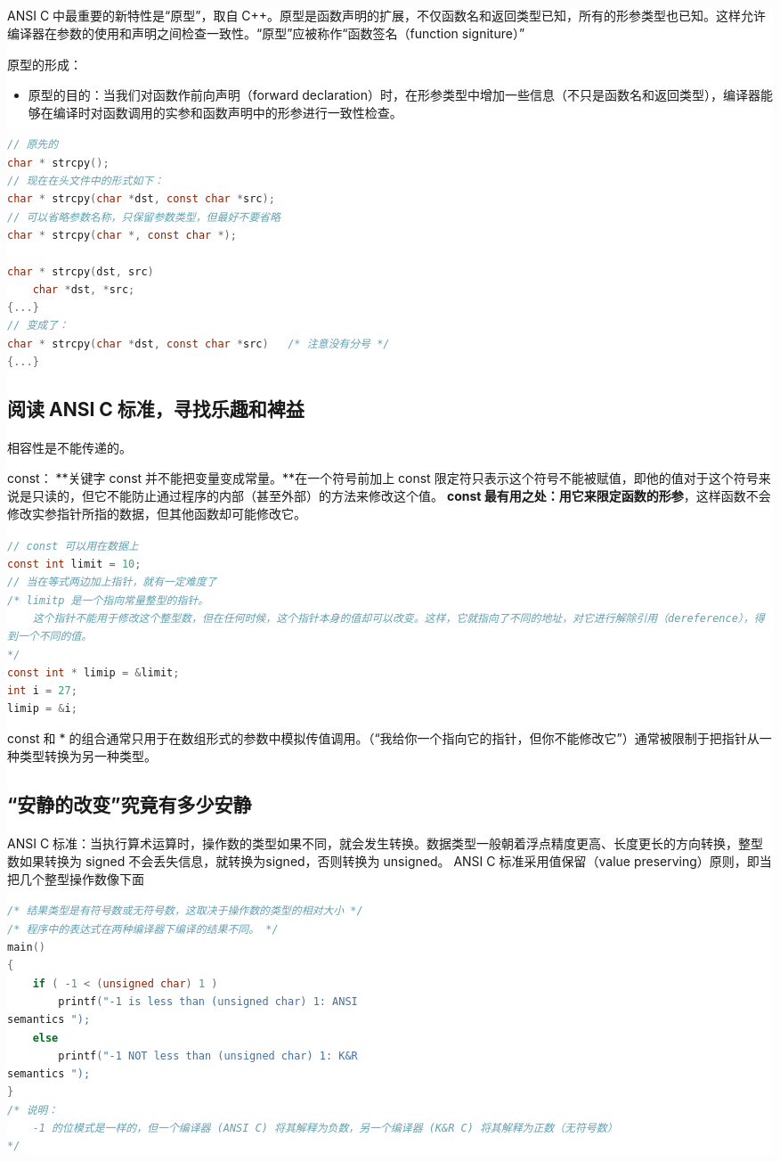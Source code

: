 ANSI C 中最重要的新特性是“原型”，取自 C++。原型是函数声明的扩展，不仅函数名和返回类型已知，所有的形参类型也已知。这样允许编译器在参数的使用和声明之间检查一致性。“原型”应被称作“函数签名（function signiture）”

原型的形成：
- 原型的目的：当我们对函数作前向声明（forward declaration）时，在形参类型中增加一些信息（不只是函数名和返回类型），编译器能够在编译时对函数调用的实参和函数声明中的形参进行一致性检查。
```c
// 原先的
char * strcpy();
// 现在在头文件中的形式如下：
char * strcpy(char *dst, const char *src);
// 可以省略参数名称，只保留参数类型，但最好不要省略
char * strcpy(char *, const char *);

char * strcpy(dst, src)
    char *dst, *src;
{...}
// 变成了：
char * strcpy(char *dst, const char *src)   /* 注意没有分号 */
{...}
```

## 阅读 ANSI C 标准，寻找乐趣和裨益

相容性是不能传递的。

const：
**关键字 const 并不能把变量变成常量。**在一个符号前加上 const 限定符只表示这个符号不能被赋值，即他的值对于这个符号来说是只读的，但它不能防止通过程序的内部（甚至外部）的方法来修改这个值。
**const 最有用之处：用它来限定函数的形参**，这样函数不会修改实参指针所指的数据，但其他函数却可能修改它。
```c
// const 可以用在数据上
const int limit = 10;
// 当在等式两边加上指针，就有一定难度了
/* limitp 是一个指向常量整型的指针。
    这个指针不能用于修改这个整型数，但在任何时候，这个指针本身的值却可以改变。这样，它就指向了不同的地址，对它进行解除引用（dereference），得到一个不同的值。
*/
const int * limip = &limit;
int i = 27;
limip = &i;

```

const 和 * 的组合通常只用于在数组形式的参数中模拟传值调用。（“我给你一个指向它的指针，但你不能修改它”）通常被限制于把指针从一种类型转换为另一种类型。

## “安静的改变”究竟有多少安静

ANSI C 标准：当执行算术运算时，操作数的类型如果不同，就会发生转换。数据类型一般朝着浮点精度更高、长度更长的方向转换，整型数如果转换为 signed 不会丢失信息，就转换为signed，否则转换为 unsigned。
ANSI C 标准采用值保留（value preserving）原则，即当把几个整型操作数像下面

```c
/* 结果类型是有符号数或无符号数，这取决于操作数的类型的相对大小 */
/* 程序中的表达式在两种编译器下编译的结果不同。 */
main()
{
    if ( -1 < (unsigned char) 1 )
        printf("-1 is less than (unsigned char) 1: ANSI
semantics ");
    else 
        printf("-1 NOT less than (unsigned char) 1: K&R
semantics ");
}
/* 说明：
    -1 的位模式是一样的，但一个编译器 (ANSI C) 将其解释为负数，另一个编译器 (K&R C) 将其解释为正数（无符号数） 
*/
```